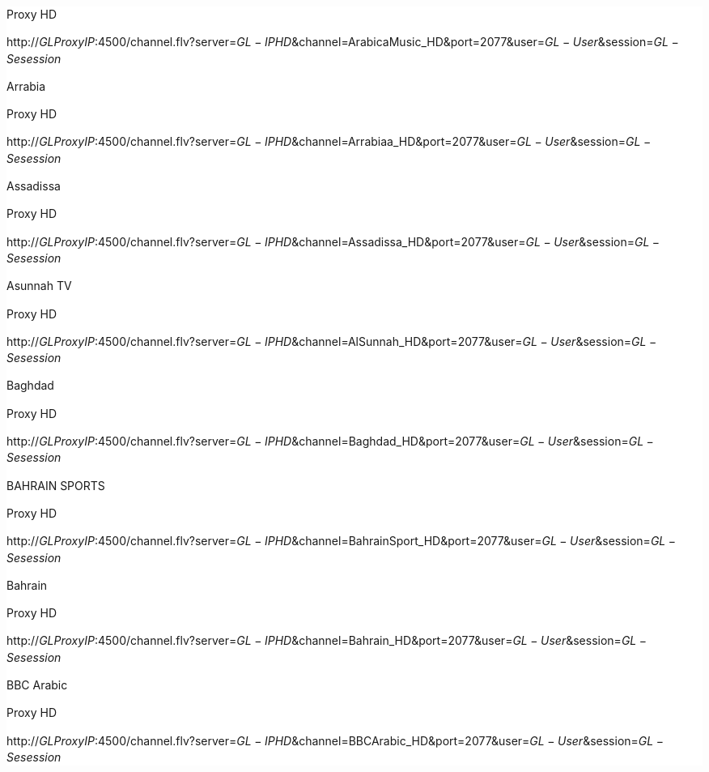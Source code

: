 
Proxy HD

http://$GLProxyIP$:4500/channel.flv?server=$GL-IPHD$&channel=ArabicaMusic_HD&port=2077&user=$GL-User$&session=$GL-Sesession$


Arrabia


Proxy HD

http://$GLProxyIP$:4500/channel.flv?server=$GL-IPHD$&channel=Arrabiaa_HD&port=2077&user=$GL-User$&session=$GL-Sesession$


Assadissa


Proxy HD

http://$GLProxyIP$:4500/channel.flv?server=$GL-IPHD$&channel=Assadissa_HD&port=2077&user=$GL-User$&session=$GL-Sesession$


Asunnah TV


Proxy HD

http://$GLProxyIP$:4500/channel.flv?server=$GL-IPHD$&channel=AlSunnah_HD&port=2077&user=$GL-User$&session=$GL-Sesession$


Baghdad


Proxy HD

http://$GLProxyIP$:4500/channel.flv?server=$GL-IPHD$&channel=Baghdad_HD&port=2077&user=$GL-User$&session=$GL-Sesession$


BAHRAIN SPORTS


Proxy HD

http://$GLProxyIP$:4500/channel.flv?server=$GL-IPHD$&channel=BahrainSport_HD&port=2077&user=$GL-User$&session=$GL-Sesession$


Bahrain


Proxy HD

http://$GLProxyIP$:4500/channel.flv?server=$GL-IPHD$&channel=Bahrain_HD&port=2077&user=$GL-User$&session=$GL-Sesession$


BBC Arabic


Proxy HD

http://$GLProxyIP$:4500/channel.flv?server=$GL-IPHD$&channel=BBCArabic_HD&port=2077&user=$GL-User$&session=$GL-Sesession$
